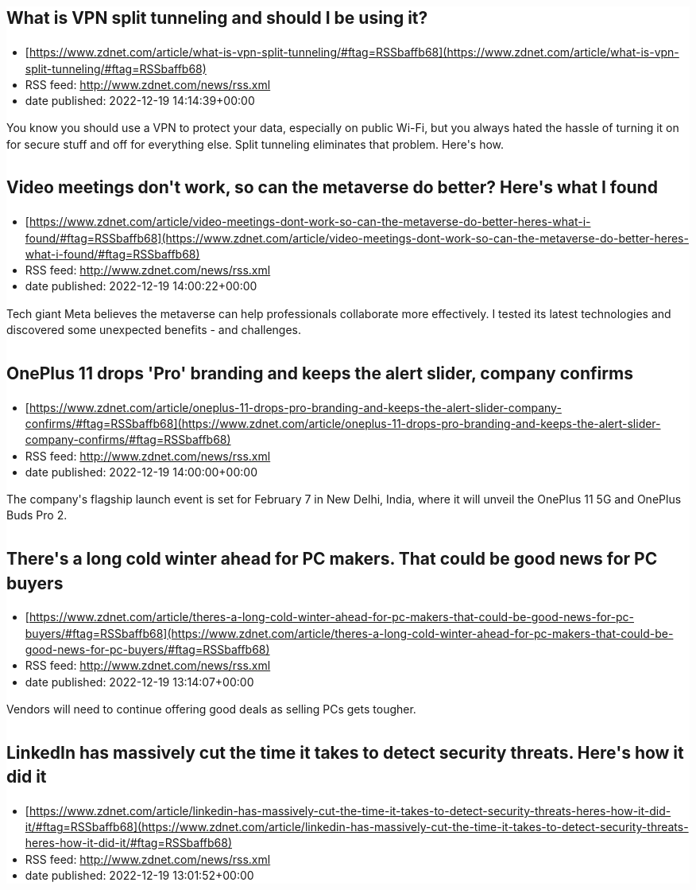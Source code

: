 ## What is VPN split tunneling and should I be using it?
 - [https://www.zdnet.com/article/what-is-vpn-split-tunneling/#ftag=RSSbaffb68](https://www.zdnet.com/article/what-is-vpn-split-tunneling/#ftag=RSSbaffb68)
 - RSS feed: http://www.zdnet.com/news/rss.xml
 - date published: 2022-12-19 14:14:39+00:00

You know you should use a VPN to protect your data, especially on public Wi-Fi, but you always hated the hassle of turning it on for secure stuff and off for everything else. Split tunneling eliminates that problem. Here's how.

## Video meetings don't work, so can the metaverse do better? Here's what I found
 - [https://www.zdnet.com/article/video-meetings-dont-work-so-can-the-metaverse-do-better-heres-what-i-found/#ftag=RSSbaffb68](https://www.zdnet.com/article/video-meetings-dont-work-so-can-the-metaverse-do-better-heres-what-i-found/#ftag=RSSbaffb68)
 - RSS feed: http://www.zdnet.com/news/rss.xml
 - date published: 2022-12-19 14:00:22+00:00

Tech giant Meta believes the metaverse can help professionals collaborate more effectively. I tested its latest technologies and discovered some unexpected benefits - and challenges.

## OnePlus 11 drops 'Pro' branding and keeps the alert slider, company confirms
 - [https://www.zdnet.com/article/oneplus-11-drops-pro-branding-and-keeps-the-alert-slider-company-confirms/#ftag=RSSbaffb68](https://www.zdnet.com/article/oneplus-11-drops-pro-branding-and-keeps-the-alert-slider-company-confirms/#ftag=RSSbaffb68)
 - RSS feed: http://www.zdnet.com/news/rss.xml
 - date published: 2022-12-19 14:00:00+00:00

The company's flagship launch event is set for February 7 in New Delhi, India, where it will unveil the OnePlus 11 5G and OnePlus Buds Pro 2.

## There's a long cold winter ahead for PC makers. That could be good news for PC buyers
 - [https://www.zdnet.com/article/theres-a-long-cold-winter-ahead-for-pc-makers-that-could-be-good-news-for-pc-buyers/#ftag=RSSbaffb68](https://www.zdnet.com/article/theres-a-long-cold-winter-ahead-for-pc-makers-that-could-be-good-news-for-pc-buyers/#ftag=RSSbaffb68)
 - RSS feed: http://www.zdnet.com/news/rss.xml
 - date published: 2022-12-19 13:14:07+00:00

Vendors will need to continue offering good deals as selling PCs gets tougher.

## LinkedIn has massively cut the time it takes to detect security threats. Here's how it did it
 - [https://www.zdnet.com/article/linkedin-has-massively-cut-the-time-it-takes-to-detect-security-threats-heres-how-it-did-it/#ftag=RSSbaffb68](https://www.zdnet.com/article/linkedin-has-massively-cut-the-time-it-takes-to-detect-security-threats-heres-how-it-did-it/#ftag=RSSbaffb68)
 - RSS feed: http://www.zdnet.com/news/rss.xml
 - date published: 2022-12-19 13:01:52+00:00
